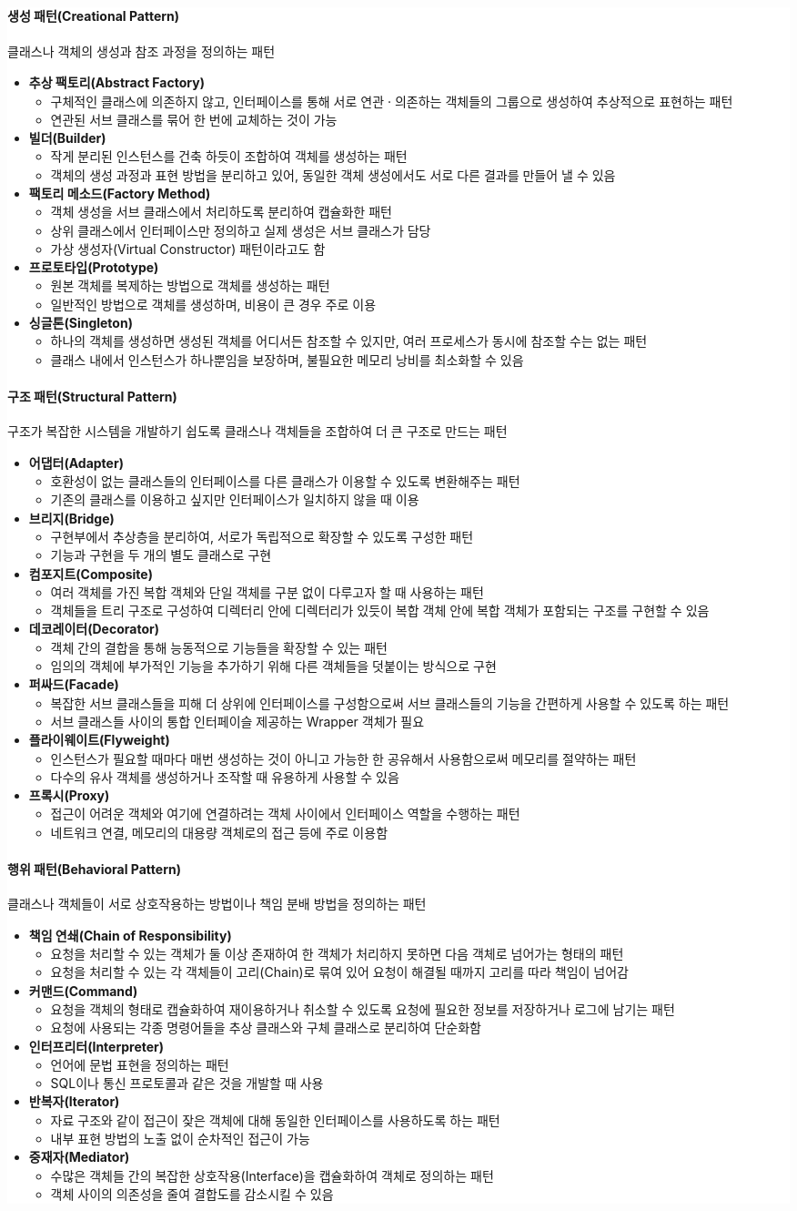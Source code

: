 #### **생성 패턴(Creational Pattern)**

클래스나 객체의 생성과 참조 과정을 정의하는 패턴

- **추상 팩토리(Abstract Factory)**
  * 구체적인 클래스에 의존하지 않고, 인터페이스를 통해 서로 연관 · 의존하는 객체들의 그룹으로 생성하여 추상적으로 표현하는 패턴
  * 연관된 서브 클래스를 묶어 한 번에 교체하는 것이 가능
- **빌더(Builder)**
  * 작게 분리된 인스턴스를 건축 하듯이 조합하여 객체를 생성하는 패턴
  * 객체의 생성 과정과 표현 방법을 분리하고 있어, 동일한 객체 생성에서도 서로 다른 결과를 만들어 낼 수 있음
- **팩토리 메소드(Factory Method)**
  * 객체 생성을 서브 클래스에서 처리하도록 분리하여 캡슐화한 패턴
  * 상위 클래스에서 인터페이스만 정의하고 실제 생성은 서브 클래스가 담당
  * 가상 생성자(Virtual Constructor) 패턴이라고도 함
- **프로토타입(Prototype)**
  * 원본 객체를 복제하는 방법으로 객체를 생성하는 패턴
  * 일반적인 방법으로 객체를 생성하며, 비용이 큰 경우 주로 이용
- **싱글톤(Singleton)**
  * 하나의 객체를 생성하면 생성된 객체를 어디서든 참조할 수 있지만, 여러 프로세스가 동시에 참조할 수는 없는 패턴
  * 클래스 내에서 인스턴스가 하나뿐임을 보장하며, 불필요한 메모리 낭비를 최소화할 수 있음

#### **구조 패턴(Structural Pattern)**

구조가 복잡한 시스템을 개발하기 쉽도록 클래스나 객체들을 조합하여 더 큰 구조로 만드는 패턴

- **어댑터(Adapter)**
  * 호환성이 없는 클래스들의 인터페이스를 다른 클래스가 이용할 수 있도록 변환해주는 패턴
  * 기존의 클래스를 이용하고 싶지만 인터페이스가 일치하지 않을 때 이용
- **브리지(Bridge)**
  * 구현부에서 추상층을 분리하여, 서로가 독립적으로 확장할 수 있도록 구성한 패턴
  * 기능과 구현을 두 개의 별도 클래스로 구현
- **컴포지트(Composite)**
  * 여러 객체를 가진 복합 객체와 단일 객체를 구분 없이 다루고자 할 때 사용하는 패턴
  * 객체들을 트리 구조로 구성하여 디렉터리 안에 디렉터리가 있듯이 복합 객체 안에 복합 객체가 포함되는 구조를 구현할 수 있음
- **데코레이터(Decorator)**
  * 객체 간의 결합을 통해 능동적으로 기능들을 확장할 수 있는 패턴
  * 임의의 객체에 부가적인 기능을 추가하기 위해 다른 객체들을 덧붙이는 방식으로 구현
- **퍼싸드(Facade)**
  * 복잡한 서브 클래스들을 피해 더 상위에 인터페이스를 구성함으로써 서브 클래스들의 기능을 간편하게 사용할 수 있도록 하는 패턴
  * 서브 클래스들 사이의 통합 인터페이슬 제공하는 Wrapper 객체가 필요
- **플라이웨이트(Flyweight)**
  * 인스턴스가 필요할 때마다 매번 생성하는 것이 아니고 가능한 한 공유해서 사용함으로써 메모리를 절약하는 패턴
  * 다수의 유사 객체를 생성하거나 조작할 때 유용하게 사용할 수 있음
- **프록시(Proxy)**
  * 접근이 어려운 객체와 여기에 연결하려는 객체 사이에서 인터페이스 역할을 수행하는 패턴
  * 네트워크 연결, 메모리의 대용량 객체로의 접근 등에 주로 이용함

#### **행위 패턴(Behavioral Pattern)**

클래스나 객체들이 서로 상호작용하는 방법이나 책임 분배 방법을 정의하는 패턴

- **책임 연쇄(Chain of Responsibility)**
  * 요청을 처리할 수 있는 객체가 둘 이상 존재하여 한 객체가 처리하지 못하면 다음 객체로 넘어가는 형태의 패턴
  * 요청을 처리할 수 있는 각 객체들이 고리(Chain)로 묶여 있어 요청이 해결될 때까지 고리를 따라 책임이 넘어감
- **커맨드(Command)**
  * 요청을 객체의 형태로 캡슐화하여 재이용하거나 취소할 수 있도록 요청에 필요한 정보를 저장하거나 로그에 남기는 패턴
  * 요청에 사용되는 각종 명령어들을 추상 클래스와 구체 클래스로 분리하여 단순화함
- **인터프리터(Interpreter)**
  * 언어에 문법 표현을 정의하는 패턴
  * SQL이나 통신 프로토콜과 같은 것을 개발할 때 사용
- **반복자(Iterator)**
  * 자료 구조와 같이 접근이 잦은 객체에 대해 동일한 인터페이스를 사용하도록 하는 패턴
  * 내부 표현 방법의 노출 없이 순차적인 접근이 가능
- **중재자(Mediator)**
  * 수많은 객체들 간의 복잡한 상호작용(Interface)을 캡슐화하여 객체로 정의하는 패턴
  * 객체 사이의 의존성을 줄여 결합도를 감소시킬 수 있음